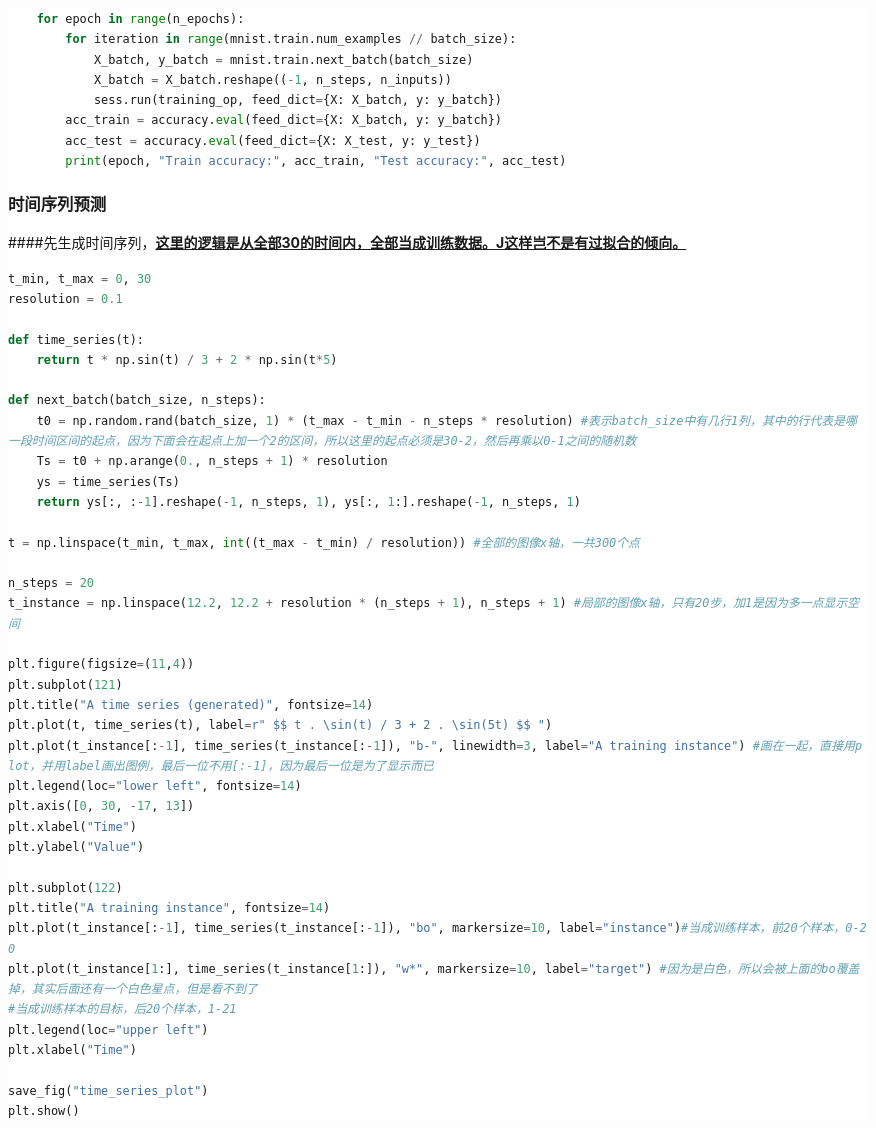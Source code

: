 ```python
    for epoch in range(n_epochs):
        for iteration in range(mnist.train.num_examples // batch_size):
            X_batch, y_batch = mnist.train.next_batch(batch_size)
            X_batch = X_batch.reshape((-1, n_steps, n_inputs))
            sess.run(training_op, feed_dict={X: X_batch, y: y_batch})
        acc_train = accuracy.eval(feed_dict={X: X_batch, y: y_batch})
        acc_test = accuracy.eval(feed_dict={X: X_test, y: y_test})
        print(epoch, "Train accuracy:", acc_train, "Test accuracy:", acc_test)
```

### 时间序列预测

####先生成时间序列，**<u>这里的逻辑是从全部30的时间内，全部当成训练数据。J这样岂不是有过拟合的倾向。</u>**

```python
t_min, t_max = 0, 30
resolution = 0.1

def time_series(t):
    return t * np.sin(t) / 3 + 2 * np.sin(t*5)

def next_batch(batch_size, n_steps):
    t0 = np.random.rand(batch_size, 1) * (t_max - t_min - n_steps * resolution) #表示batch_size中有几行1列，其中的行代表是哪一段时间区间的起点，因为下面会在起点上加一个2的区间，所以这里的起点必须是30-2，然后再乘以0-1之间的随机数
    Ts = t0 + np.arange(0., n_steps + 1) * resolution
    ys = time_series(Ts)
    return ys[:, :-1].reshape(-1, n_steps, 1), ys[:, 1:].reshape(-1, n_steps, 1)

t = np.linspace(t_min, t_max, int((t_max - t_min) / resolution)) #全部的图像x轴，一共300个点

n_steps = 20
t_instance = np.linspace(12.2, 12.2 + resolution * (n_steps + 1), n_steps + 1) #局部的图像x轴，只有20步，加1是因为多一点显示空间

plt.figure(figsize=(11,4))
plt.subplot(121)
plt.title("A time series (generated)", fontsize=14)
plt.plot(t, time_series(t), label=r" $$ t . \sin(t) / 3 + 2 . \sin(5t) $$ ")
plt.plot(t_instance[:-1], time_series(t_instance[:-1]), "b-", linewidth=3, label="A training instance") #画在一起，直接用plot，并用label画出图例，最后一位不用[:-1]，因为最后一位是为了显示而已
plt.legend(loc="lower left", fontsize=14)
plt.axis([0, 30, -17, 13])
plt.xlabel("Time")
plt.ylabel("Value")

plt.subplot(122)
plt.title("A training instance", fontsize=14)
plt.plot(t_instance[:-1], time_series(t_instance[:-1]), "bo", markersize=10, label="instance")#当成训练样本，前20个样本，0-20
plt.plot(t_instance[1:], time_series(t_instance[1:]), "w*", markersize=10, label="target") #因为是白色，所以会被上面的bo覆盖掉，其实后面还有一个白色星点，但是看不到了
#当成训练样本的目标，后20个样本，1-21
plt.legend(loc="upper left")
plt.xlabel("Time")

save_fig("time_series_plot")
plt.show()
```
